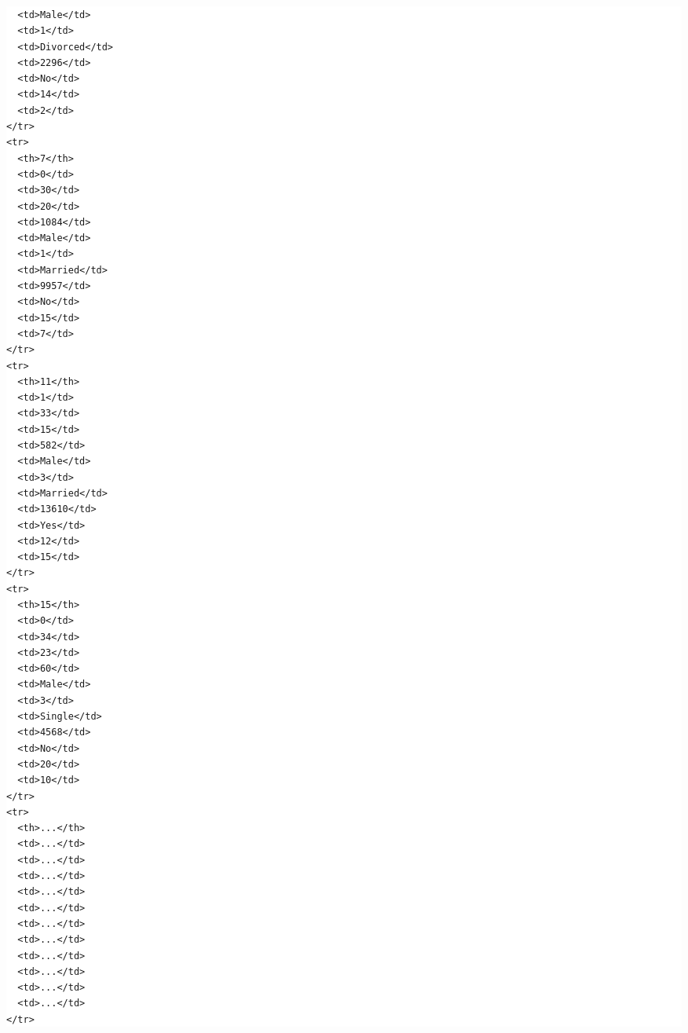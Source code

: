       <td>Male</td>
      <td>1</td>
      <td>Divorced</td>
      <td>2296</td>
      <td>No</td>
      <td>14</td>
      <td>2</td>
    </tr>
    <tr>
      <th>7</th>
      <td>0</td>
      <td>30</td>
      <td>20</td>
      <td>1084</td>
      <td>Male</td>
      <td>1</td>
      <td>Married</td>
      <td>9957</td>
      <td>No</td>
      <td>15</td>
      <td>7</td>
    </tr>
    <tr>
      <th>11</th>
      <td>1</td>
      <td>33</td>
      <td>15</td>
      <td>582</td>
      <td>Male</td>
      <td>3</td>
      <td>Married</td>
      <td>13610</td>
      <td>Yes</td>
      <td>12</td>
      <td>15</td>
    </tr>
    <tr>
      <th>15</th>
      <td>0</td>
      <td>34</td>
      <td>23</td>
      <td>60</td>
      <td>Male</td>
      <td>3</td>
      <td>Single</td>
      <td>4568</td>
      <td>No</td>
      <td>20</td>
      <td>10</td>
    </tr>
    <tr>
      <th>...</th>
      <td>...</td>
      <td>...</td>
      <td>...</td>
      <td>...</td>
      <td>...</td>
      <td>...</td>
      <td>...</td>
      <td>...</td>
      <td>...</td>
      <td>...</td>
      <td>...</td>
    </tr>